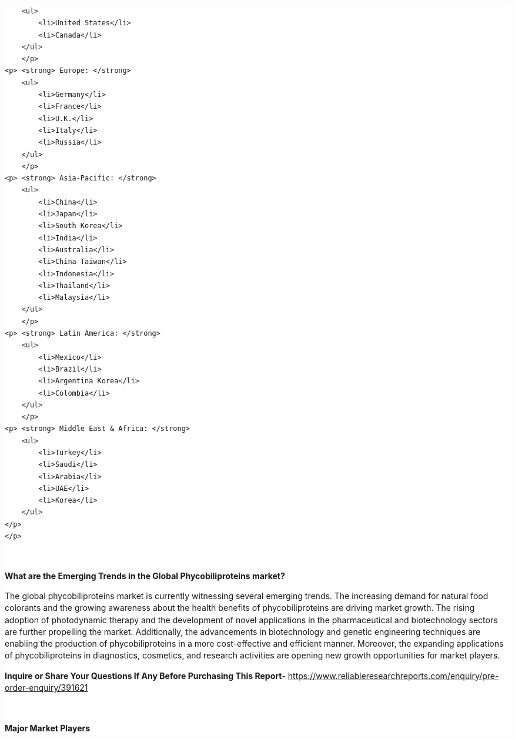         <ul>
            <li>United States</li>
            <li>Canada</li>
        </ul>
        </p> 
    <p> <strong> Europe: </strong>
        <ul>
            <li>Germany</li>
            <li>France</li>
            <li>U.K.</li>
            <li>Italy</li>
            <li>Russia</li>
        </ul>
        </p> 
    <p> <strong> Asia-Pacific: </strong>
        <ul>
            <li>China</li>
            <li>Japan</li>
            <li>South Korea</li>
            <li>India</li>
            <li>Australia</li>
            <li>China Taiwan</li>
            <li>Indonesia</li>
            <li>Thailand</li>
            <li>Malaysia</li>
        </ul>
        </p> 
    <p> <strong> Latin America: </strong>
        <ul>
            <li>Mexico</li>
            <li>Brazil</li>
            <li>Argentina Korea</li>
            <li>Colombia</li>
        </ul>
        </p> 
    <p> <strong> Middle East & Africa: </strong>
        <ul>
            <li>Turkey</li>
            <li>Saudi</li>
            <li>Arabia</li>
            <li>UAE</li>
            <li>Korea</li>
        </ul>
    </p>
    </p>
<p>&nbsp;</p>
<p><strong>What are the Emerging Trends in the Global Phycobiliproteins market?</strong></p>
<p><p>The global phycobiliproteins market is currently witnessing several emerging trends. The increasing demand for natural food colorants and the growing awareness about the health benefits of phycobiliproteins are driving market growth. The rising adoption of photodynamic therapy and the development of novel applications in the pharmaceutical and biotechnology sectors are further propelling the market. Additionally, the advancements in biotechnology and genetic engineering techniques are enabling the production of phycobiliproteins in a more cost-effective and efficient manner. Moreover, the expanding applications of phycobiliproteins in diagnostics, cosmetics, and research activities are opening new growth opportunities for market players.</p></p>
<p><strong>Inquire or Share Your Questions If Any Before Purchasing This Report</strong>- <a href="https://www.reliableresearchreports.com/enquiry/pre-order-enquiry/391621">https://www.reliableresearchreports.com/enquiry/pre-order-enquiry/391621</a></p>
<p>&nbsp;</p>
<p><strong>Major Market Players</strong></p>